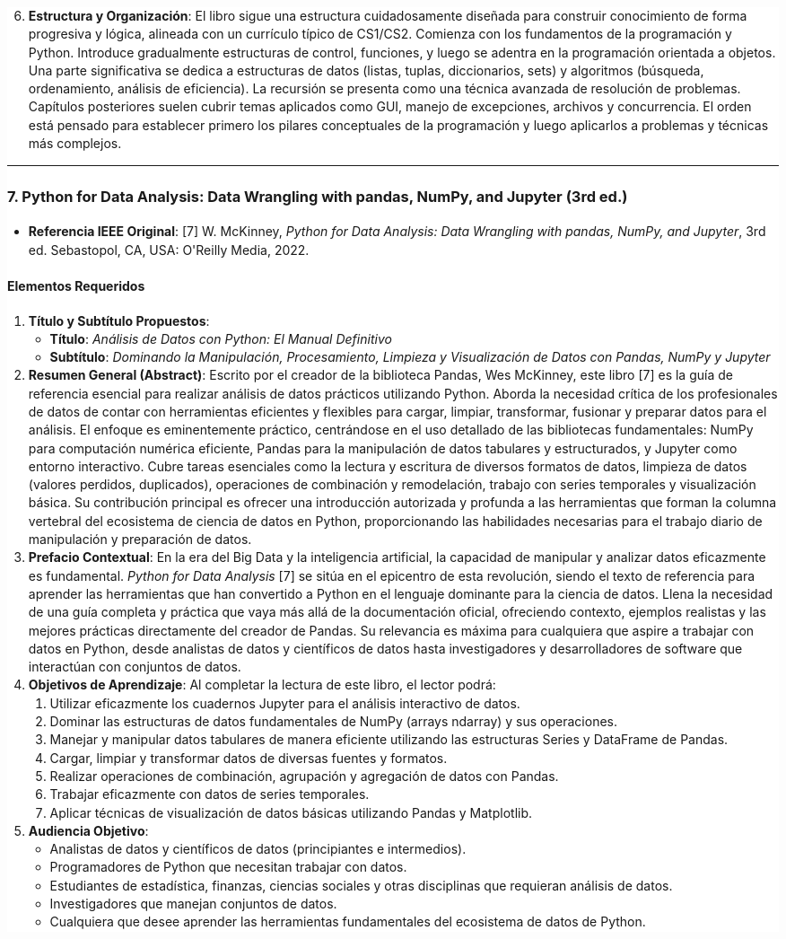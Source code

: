 6.  **Estructura y Organización**:
    El libro sigue una estructura cuidadosamente diseñada para construir conocimiento de forma progresiva y lógica, alineada con un currículo típico de CS1/CS2. Comienza con los fundamentos de la programación y Python. Introduce gradualmente estructuras de control, funciones, y luego se adentra en la programación orientada a objetos. Una parte significativa se dedica a estructuras de datos (listas, tuplas, diccionarios, sets) y algoritmos (búsqueda, ordenamiento, análisis de eficiencia). La recursión se presenta como una técnica avanzada de resolución de problemas. Capítulos posteriores suelen cubrir temas aplicados como GUI, manejo de excepciones, archivos y concurrencia. El orden está pensado para establecer primero los pilares conceptuales de la programación y luego aplicarlos a problemas y técnicas más complejos.

---

### 7. Python for Data Analysis: Data Wrangling with pandas, NumPy, and Jupyter (3rd ed.)

*   **Referencia IEEE Original**: [7] W. McKinney, *Python for Data Analysis: Data Wrangling with pandas, NumPy, and Jupyter*, 3rd ed. Sebastopol, CA, USA: O'Reilly Media, 2022.

#### Elementos Requeridos

1.  **Título y Subtítulo Propuestos**:
    *   **Título**: *Análisis de Datos con Python: El Manual Definitivo*
    *   **Subtítulo**: *Dominando la Manipulación, Procesamiento, Limpieza y Visualización de Datos con Pandas, NumPy y Jupyter*
2.  **Resumen General (Abstract)**:
    Escrito por el creador de la biblioteca Pandas, Wes McKinney, este libro [7] es la guía de referencia esencial para realizar análisis de datos prácticos utilizando Python. Aborda la necesidad crítica de los profesionales de datos de contar con herramientas eficientes y flexibles para cargar, limpiar, transformar, fusionar y preparar datos para el análisis. El enfoque es eminentemente práctico, centrándose en el uso detallado de las bibliotecas fundamentales: NumPy para computación numérica eficiente, Pandas para la manipulación de datos tabulares y estructurados, y Jupyter como entorno interactivo. Cubre tareas esenciales como la lectura y escritura de diversos formatos de datos, limpieza de datos (valores perdidos, duplicados), operaciones de combinación y remodelación, trabajo con series temporales y visualización básica. Su contribución principal es ofrecer una introducción autorizada y profunda a las herramientas que forman la columna vertebral del ecosistema de ciencia de datos en Python, proporcionando las habilidades necesarias para el trabajo diario de manipulación y preparación de datos.
3.  **Prefacio Contextual**:
    En la era del Big Data y la inteligencia artificial, la capacidad de manipular y analizar datos eficazmente es fundamental. *Python for Data Analysis* [7] se sitúa en el epicentro de esta revolución, siendo el texto de referencia para aprender las herramientas que han convertido a Python en el lenguaje dominante para la ciencia de datos. Llena la necesidad de una guía completa y práctica que vaya más allá de la documentación oficial, ofreciendo contexto, ejemplos realistas y las mejores prácticas directamente del creador de Pandas. Su relevancia es máxima para cualquiera que aspire a trabajar con datos en Python, desde analistas de datos y científicos de datos hasta investigadores y desarrolladores de software que interactúan con conjuntos de datos.
4.  **Objetivos de Aprendizaje**:
    Al completar la lectura de este libro, el lector podrá:
    1.  Utilizar eficazmente los cuadernos Jupyter para el análisis interactivo de datos.
    2.  Dominar las estructuras de datos fundamentales de NumPy (arrays ndarray) y sus operaciones.
    3.  Manejar y manipular datos tabulares de manera eficiente utilizando las estructuras Series y DataFrame de Pandas.
    4.  Cargar, limpiar y transformar datos de diversas fuentes y formatos.
    5.  Realizar operaciones de combinación, agrupación y agregación de datos con Pandas.
    6.  Trabajar eficazmente con datos de series temporales.
    7.  Aplicar técnicas de visualización de datos básicas utilizando Pandas y Matplotlib.
5.  **Audiencia Objetivo**:
    *   Analistas de datos y científicos de datos (principiantes e intermedios).
    *   Programadores de Python que necesitan trabajar con datos.
    *   Estudiantes de estadística, finanzas, ciencias sociales y otras disciplinas que requieran análisis de datos.
    *   Investigadores que manejan conjuntos de datos.
    *   Cualquiera que desee aprender las herramientas fundamentales del ecosistema de datos de Python.